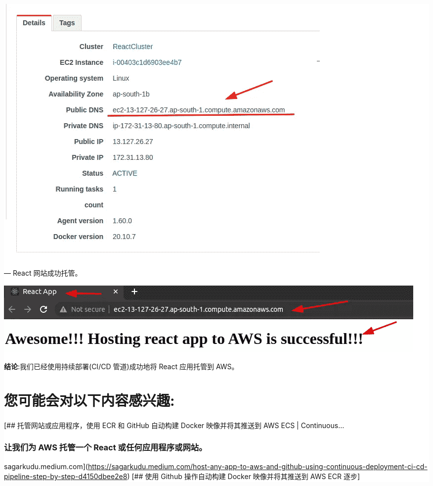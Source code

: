 ![](img/52ac252b4902b1acbbf709047b72197a.png)

— React 网站成功托管。

![](img/a51634cc52a66eb983bfd5fbd3248d69.png)

**结论**:我们已经使用持续部署(CI/CD 管道)成功地将 React 应用托管到 AWS。

# 您可能会对以下内容感兴趣:

[](https://sagarkudu.medium.com/host-any-app-to-aws-and-github-using-continuous-deployment-ci-cd-pipeline-step-by-step-d4150dbee2e8) [## 托管网站或应用程序，使用 ECR 和 GitHub 自动构建 Docker 映像并将其推送到 AWS ECS | Continuous…

### 让我们为 AWS 托管一个 React 或任何应用程序或网站。

sagarkudu.medium.com](https://sagarkudu.medium.com/host-any-app-to-aws-and-github-using-continuous-deployment-ci-cd-pipeline-step-by-step-d4150dbee2e8) [](/build-a-docker-image-and-publish-it-to-aws-ecr-using-github-actions-step-by-step-2cd2f4e667a7) [## 使用 Github 操作自动构建 Docker 映像并将其推送到 AWS ECR 逐步]
